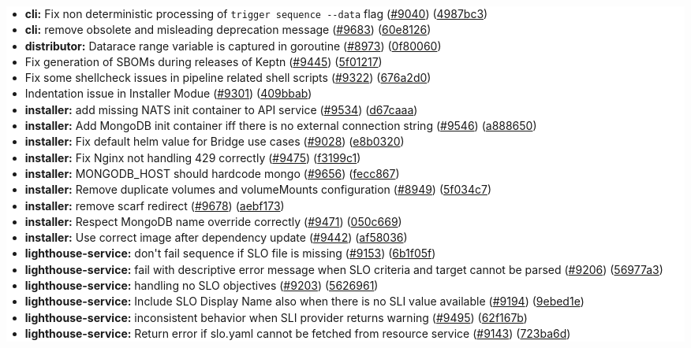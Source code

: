 * **cli:** Fix non deterministic processing of `trigger sequence --data` flag ([#9040](https://github.com/andreaslind01/keptn/issues/9040)) ([4987bc3](https://github.com/andreaslind01/keptn/commit/4987bc384612202569fdd2742004ec552c3d6305))
* **cli:** remove obsolete and misleading deprecation message ([#9683](https://github.com/andreaslind01/keptn/issues/9683)) ([60e8126](https://github.com/andreaslind01/keptn/commit/60e812641682ddf34ce6fdea21301d374509a3b5))
* **distributor:** Datarace range variable is captured in goroutine ([#8973](https://github.com/andreaslind01/keptn/issues/8973)) ([0f80060](https://github.com/andreaslind01/keptn/commit/0f800601ec2c6a2a30b8f229feea2561ccfab079))
* Fix generation of SBOMs during releases of Keptn ([#9445](https://github.com/andreaslind01/keptn/issues/9445)) ([5f01217](https://github.com/andreaslind01/keptn/commit/5f01217cac3a8add79100506d7718bb40d5e7305))
* Fix some shellcheck issues in pipeline related shell scripts ([#9322](https://github.com/andreaslind01/keptn/issues/9322)) ([676a2d0](https://github.com/andreaslind01/keptn/commit/676a2d07ede016ca1ba2885d157d8d483b8e960a))
* Indentation issue in Installer Modue ([#9301](https://github.com/andreaslind01/keptn/issues/9301)) ([409bbab](https://github.com/andreaslind01/keptn/commit/409bbab280a663d51307298648f7ed2d2dbe5cad))
* **installer:** add missing NATS init container to API service ([#9534](https://github.com/andreaslind01/keptn/issues/9534)) ([d67caaa](https://github.com/andreaslind01/keptn/commit/d67caaa858580ed89127fbc2cadb5a3ed0bab10b))
* **installer:** Add MongoDB init container iff there is no external connection string ([#9546](https://github.com/andreaslind01/keptn/issues/9546)) ([a888650](https://github.com/andreaslind01/keptn/commit/a88865013512aa27ebfcf90a6cf1e5b7f2dfaad6))
* **installer:** Fix default helm value for Bridge use cases ([#9028](https://github.com/andreaslind01/keptn/issues/9028)) ([e8b0320](https://github.com/andreaslind01/keptn/commit/e8b03203d84986f40a77cc19191f79f2b06fadda))
* **installer:** Fix Nginx not handling 429 correctly ([#9475](https://github.com/andreaslind01/keptn/issues/9475)) ([f3199c1](https://github.com/andreaslind01/keptn/commit/f3199c1c7621937a8ba6687ca99f46ceffa0e6cf))
* **installer:** MONGODB_HOST should hardcode mongo ([#9656](https://github.com/andreaslind01/keptn/issues/9656)) ([fecc867](https://github.com/andreaslind01/keptn/commit/fecc867a3a59c88f3883c643e34958c72217f8cd))
* **installer:** Remove duplicate volumes and volumeMounts configuration ([#8949](https://github.com/andreaslind01/keptn/issues/8949)) ([5f034c7](https://github.com/andreaslind01/keptn/commit/5f034c700fa281260588f5ba41b6956e6f8fbebc))
* **installer:** remove scarf redirect ([#9678](https://github.com/andreaslind01/keptn/issues/9678)) ([aebf173](https://github.com/andreaslind01/keptn/commit/aebf1734103a6c6e5b310db104e990d39c8ed5f0))
* **installer:** Respect MongoDB name override correctly ([#9471](https://github.com/andreaslind01/keptn/issues/9471)) ([050c669](https://github.com/andreaslind01/keptn/commit/050c669e3a0b63a8c84b0552acc6dcd58c8c7370))
* **installer:** Use correct image after dependency update ([#9442](https://github.com/andreaslind01/keptn/issues/9442)) ([af58036](https://github.com/andreaslind01/keptn/commit/af58036e2f99dc2c7674dd5048ae497140d3e76a))
* **lighthouse-service:** don't fail sequence if SLO file is missing ([#9153](https://github.com/andreaslind01/keptn/issues/9153)) ([6b1f05f](https://github.com/andreaslind01/keptn/commit/6b1f05fcf547a4863f5f1b76cef7dc9e37d2b920))
* **lighthouse-service:** fail with descriptive error message when SLO criteria and target cannot be parsed ([#9206](https://github.com/andreaslind01/keptn/issues/9206)) ([56977a3](https://github.com/andreaslind01/keptn/commit/56977a3ce1cbd2f5eda4de003a8356f404d641af))
* **lighthouse-service:** handling no SLO objectives ([#9203](https://github.com/andreaslind01/keptn/issues/9203)) ([5626961](https://github.com/andreaslind01/keptn/commit/56269619102da634e87816b13b8faca051040bc3))
* **lighthouse-service:** Include SLO Display Name also when there is no SLI value available ([#9194](https://github.com/andreaslind01/keptn/issues/9194)) ([9ebed1e](https://github.com/andreaslind01/keptn/commit/9ebed1efbc48d0a6b0725cb8884da462bdbda418))
* **lighthouse-service:** inconsistent behavior when SLI provider returns warning ([#9495](https://github.com/andreaslind01/keptn/issues/9495)) ([62f167b](https://github.com/andreaslind01/keptn/commit/62f167b8a7d13ab4b7d29d8b25b07ba2632ffadd))
* **lighthouse-service:** Return error if slo.yaml cannot be fetched from resource service ([#9143](https://github.com/andreaslind01/keptn/issues/9143)) ([723ba6d](https://github.com/andreaslind01/keptn/commit/723ba6d0f750a32210d7c7b2dcb7c2da00f56c58))